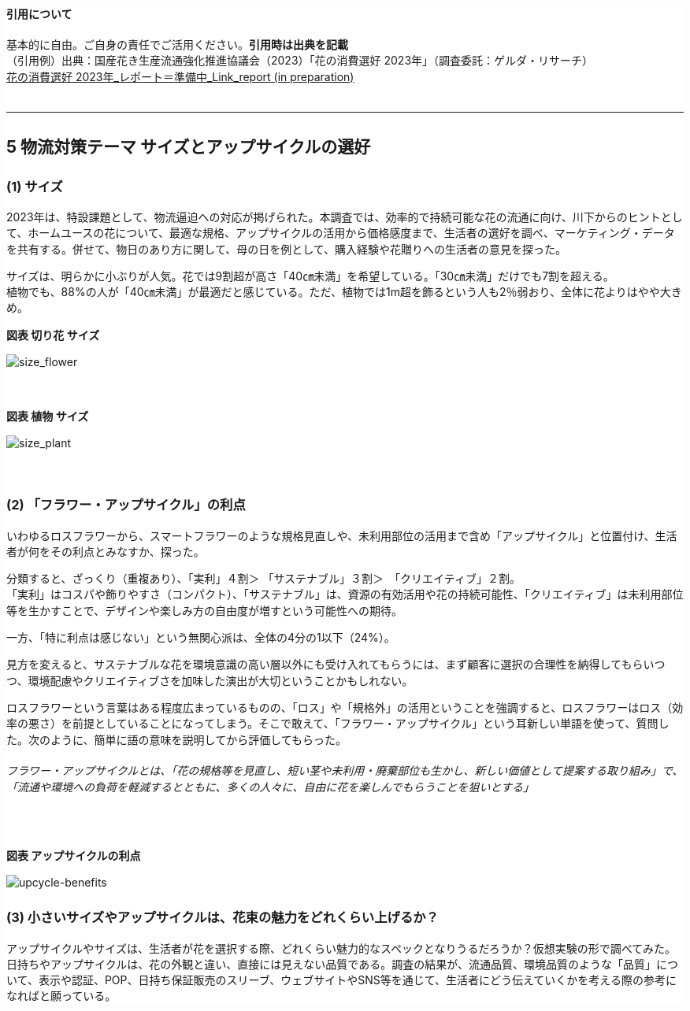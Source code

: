 #### 引用について
基本的に自由。ご自身の責任でご活用ください。**引用時は出典を記載**  
（引用例）出典：国産花き生産流通強化推進協議会（2023）「花の消費選好 2023年」（調査委託：ゲルダ・リサーチ）  
[花の消費選好 2023年_レポート＝準備中_Link_report (in preparation)](https://www.researchgate.net/publication/)   
<br>  
*** 

## 5  物流対策テーマ  サイズとアップサイクルの選好 
### (1) サイズ  
2023年は、特設課題として、物流逼迫への対応が掲げられた。本調査では、効率的で持続可能な花の流通に向け、川下からのヒントとして、ホームユースの花について、最適な規格、アップサイクルの活用から価格感度まで、生活者の選好を調べ、マーケティング・データを共有する。併せて、物日のあり方に関して、母の日を例として、購入経験や花贈りへの生活者の意見を探った。   

サイズは、明らかに小ぶりが人気。花では9割超が高さ「40㎝未満」を希望している。「30㎝未満」だけでも7割を超える。  
植物でも、88%の人が「40㎝未満」が最適だと感じている。ただ、植物では1m超を飾るという人も2％弱おり、全体に花よりはやや大きめ。  

**図表 切り花 サイズ**   

![size_flower](https://github.com/gerdaresearch/gerdaresearch.github.io/assets/90994591/9737d62a-e16d-4330-b535-c4f947e1059a)

<br>

**図表 植物 サイズ**

![size_plant](https://github.com/gerdaresearch/gerdaresearch.github.io/assets/90994591/453a69c9-c8e4-4825-b2a6-2f956146ca12)

<br>

### (2) 「フラワー・アップサイクル」の利点  
いわゆるロスフラワーから、スマートフラワーのような規格見直しや、未利用部位の活用まで含め「アップサイクル」と位置付け、生活者が何をその利点とみなすか、探った。   

分類すると、ざっくり（重複あり）、「実利」４割＞ 「サステナブル」３割＞　「クリエイティブ」２割。  
「実利」はコスパや飾りやすさ（コンパクト）、「サステナブル」は、資源の有効活用や花の持続可能性、「クリエイティブ」は未利用部位等を生かすことで、デザインや楽しみ方の自由度が増すという可能性への期待。  

一方、「特に利点は感じない」という無関心派は、全体の4分の1以下（24%）。  

見方を変えると、サステナブルな花を環境意識の高い層以外にも受け入れてもらうには、まず顧客に選択の合理性を納得してもらいつつ、環境配慮やクリエイティブさを加味した演出が大切ということかもしれない。   

ロスフラワーという言葉はある程度広まっているものの、「ロス」や「規格外」の活用ということを強調すると、ロスフラワーはロス（効率の悪さ）を前提としていることになってしまう。そこで敢えて、「フラワー・アップサイクル」という耳新しい単語を使って、質問した。次のように、簡単に語の意味を説明してから評価してもらった。   
###### フラワー・アップサイクルとは、「花の規格等を見直し、短い茎や未利用・廃棄部位も生かし、新しい価値として提案する取り組み」で、「流通や環境への負荷を軽減するとともに、多くの人々に、自由に花を楽しんでもらうことを狙いとする」   

<br>

**図表 アップサイクルの利点** 

<img width="700" alt="upcycle-benefits" src="https://github.com/gerdaresearch/gerdaresearch.github.io/assets/90994591/a706462c-6026-449c-8b1e-f801e1f45324">

<br>

### (3) 小さいサイズやアップサイクルは、花束の魅力をどれくらい上げるか？   
アップサイクルやサイズは、生活者が花を選択する際、どれくらい魅力的なスペックとなりうるだろうか？仮想実験の形で調べてみた。  
日持ちやアップサイクルは、花の外観と違い、直接には見えない品質である。調査の結果が、流通品質、環境品質のような「品質」について、表示や認証、POP、日持ち保証販売のスリーブ、ウェブサイトやSNS等を通じて、生活者にどう伝えていくかを考える際の参考になればと願っている。  
